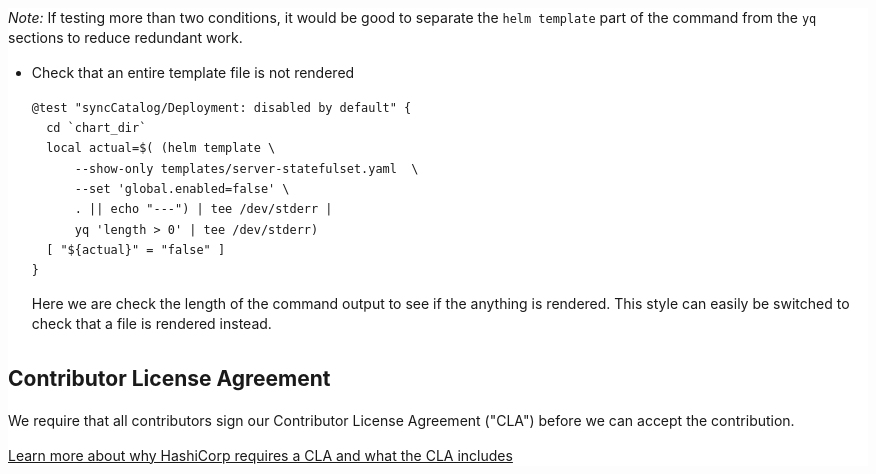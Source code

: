   ```
  ```

  _Note:_ If testing more than two conditions, it would be good to separate the
  `helm template` part of the command from the `yq` sections to reduce redundant
  work.

- Check that an entire template file is not rendered
  ```
  @test "syncCatalog/Deployment: disabled by default" {
    cd `chart_dir`
    local actual=$( (helm template \
        --show-only templates/server-statefulset.yaml  \
        --set 'global.enabled=false' \
        . || echo "---") | tee /dev/stderr |
        yq 'length > 0' | tee /dev/stderr)
    [ "${actual}" = "false" ]
  }
  ```
  Here we are check the length of the command output to see if the anything is
  rendered. This style can easily be switched to check that a file is rendered
  instead.

## Contributor License Agreement

We require that all contributors sign our Contributor License Agreement ("CLA")
before we can accept the contribution.

[Learn more about why HashiCorp requires a CLA and what the CLA includes](https://www.hashicorp.com/cla)


[1]: https://discuss.hashicorp.com/c/vault